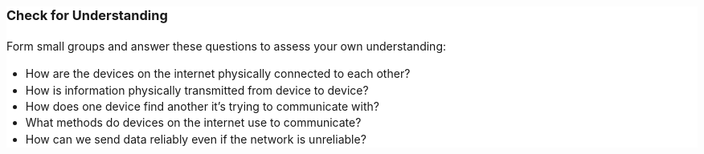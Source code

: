 ### Check for Understanding
Form small groups and answer these questions to assess your own understanding:
- How are the devices on the internet physically connected to each other?
- How is information physically transmitted from device to device?
- How does one device find another it’s trying to communicate with?
- What methods do devices on the internet use to communicate?
- How can we send data reliably even if the network is unreliable?
